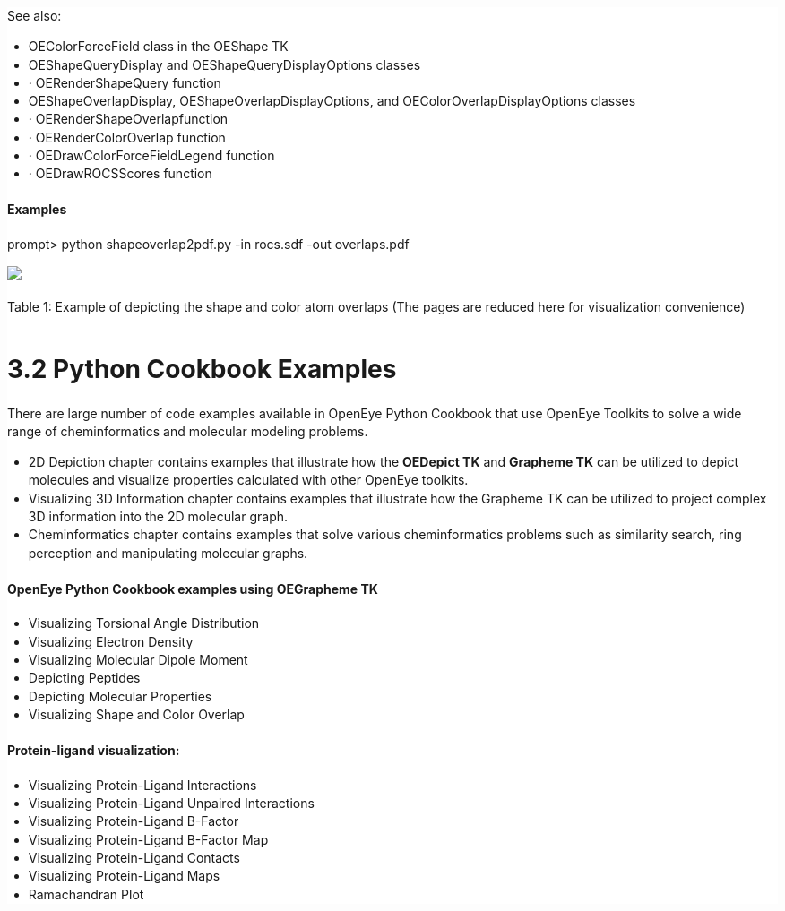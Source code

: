 See also:

- OEColorForceField class in the OEShape TK
- OEShapeQueryDisplay and OEShapeQueryDisplayOptions classes
- · OERenderShapeQuery function
- OEShapeOverlapDisplay, OEShapeOverlapDisplayOptions, and OEColorOverlapDisplayOptions classes
- · OERenderShapeOverlapfunction
- · OERenderColorOverlap function
- · OEDrawColorForceFieldLegend function
- · OEDrawROCSScores function

#### **Examples**

prompt> python shapeoverlap2pdf.py -in rocs.sdf -out overlaps.pdf

![](_page_53_Figure_14.jpeg)

Table 1: Example of depicting the shape and color atom overlaps (The pages are reduced here for visualization convenience)

# **3.2 Python Cookbook Examples**

There are large number of code examples available in OpenEye Python Cookbook that use OpenEye Toolkits to solve a wide range of cheminformatics and molecular modeling problems.

- 2D Depiction chapter contains examples that illustrate how the **OEDepict TK** and **Grapheme TK** can be utilized to depict molecules and visualize properties calculated with other OpenEye toolkits.
- Visualizing 3D Information chapter contains examples that illustrate how the Grapheme TK can be utilized to project complex 3D information into the 2D molecular graph.
- Cheminformatics chapter contains examples that solve various cheminformatics problems such as similarity search, ring perception and manipulating molecular graphs.

#### **OpenEye Python Cookbook examples using OEGrapheme TK**

- Visualizing Torsional Angle Distribution
- Visualizing Electron Density
- Visualizing Molecular Dipole Moment
- Depicting Peptides
- Depicting Molecular Properties
- Visualizing Shape and Color Overlap

#### Protein-ligand visualization:

- Visualizing Protein-Ligand Interactions
- Visualizing Protein-Ligand Unpaired Interactions
- Visualizing Protein-Ligand B-Factor
- Visualizing Protein-Ligand B-Factor Map
- Visualizing Protein-Ligand Contacts
- Visualizing Protein-Ligand Maps
- Ramachandran Plot
